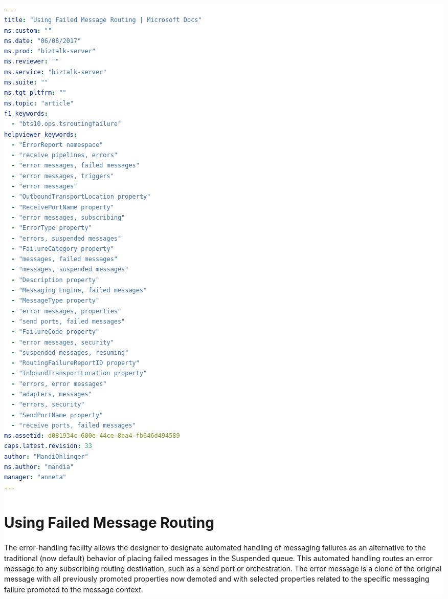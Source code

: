 ```yaml
---
title: "Using Failed Message Routing | Microsoft Docs"
ms.custom: ""
ms.date: "06/08/2017"
ms.prod: "biztalk-server"
ms.reviewer: ""
ms.service: "biztalk-server"
ms.suite: ""
ms.tgt_pltfrm: ""
ms.topic: "article"
f1_keywords: 
  - "bts10.ops.tsroutingfailure"
helpviewer_keywords: 
  - "ErrorReport namespace"
  - "receive pipelines, errors"
  - "error messages, failed messages"
  - "error messages, triggers"
  - "error messages"
  - "OutboundTransportLocation property"
  - "ReceivePortName property"
  - "error messages, subscribing"
  - "ErrorType property"
  - "errors, suspended messages"
  - "FailureCategory property"
  - "messages, failed messages"
  - "messages, suspended messages"
  - "Description property"
  - "Messaging Engine, failed messages"
  - "MessageType property"
  - "error messages, properties"
  - "send ports, failed messages"
  - "FailureCode property"
  - "error messages, security"
  - "suspended messages, resuming"
  - "RoutingFailureReportID property"
  - "InboundTransportLocation property"
  - "errors, error messages"
  - "adapters, messages"
  - "errors, security"
  - "SendPortName property"
  - "receive ports, failed messages"
ms.assetid: d081934c-600e-44ce-8ba4-fb646d494589
caps.latest.revision: 33
author: "MandiOhlinger"
ms.author: "mandia"
manager: "anneta"
---
```

# Using Failed Message Routing
The error-handling facility allows the designer to designate automated handling of messaging failures as an alternative to the traditional (now default) behavior of placing failed messages in the Suspended queue. This automated handling routes an error message to any subscribing routing destination, such as a send port or orchestration. The error message is a clone of the original message with all previously promoted properties now demoted and with selected properties related to the specific messaging failure promoted to the message context.  
  